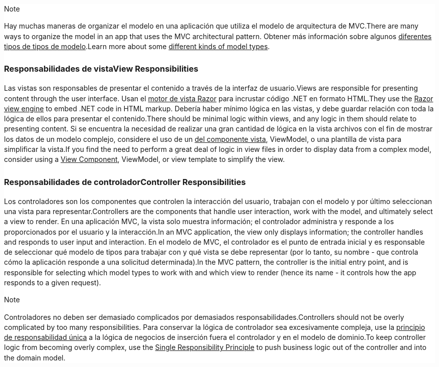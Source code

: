 > [!NOTE]
> <span data-ttu-id="38f7b-126">Hay muchas maneras de organizar el modelo en una aplicación que utiliza el modelo de arquitectura de MVC.</span><span class="sxs-lookup"><span data-stu-id="38f7b-126">There are many ways to organize the model in an app that uses the MVC architectural pattern.</span></span> <span data-ttu-id="38f7b-127">Obtener más información sobre algunos [diferentes tipos de tipos de modelo](http://deviq.com/kinds-of-models/).</span><span class="sxs-lookup"><span data-stu-id="38f7b-127">Learn more about some [different kinds of model types](http://deviq.com/kinds-of-models/).</span></span>

### <a name="view-responsibilities"></a><span data-ttu-id="38f7b-128">Responsabilidades de vista</span><span class="sxs-lookup"><span data-stu-id="38f7b-128">View Responsibilities</span></span>

<span data-ttu-id="38f7b-129">Las vistas son responsables de presentar el contenido a través de la interfaz de usuario.</span><span class="sxs-lookup"><span data-stu-id="38f7b-129">Views are responsible for presenting content through the user interface.</span></span> <span data-ttu-id="38f7b-130">Usan el [motor de vista Razor](#razor-view-engine) para incrustar código .NET en formato HTML.</span><span class="sxs-lookup"><span data-stu-id="38f7b-130">They use the [Razor view engine](#razor-view-engine) to embed .NET code in HTML markup.</span></span> <span data-ttu-id="38f7b-131">Debería haber mínimo lógica en las vistas, y debe guardar relación con toda la lógica de ellos para presentar el contenido.</span><span class="sxs-lookup"><span data-stu-id="38f7b-131">There should be minimal logic within views, and any logic in them should relate to presenting content.</span></span> <span data-ttu-id="38f7b-132">Si se encuentra la necesidad de realizar una gran cantidad de lógica en la vista archivos con el fin de mostrar los datos de un modelo complejo, considere el uso de un [del componente vista](views/view-components.md), ViewModel, o una plantilla de vista para simplificar la vista.</span><span class="sxs-lookup"><span data-stu-id="38f7b-132">If you find the need to perform a great deal of logic in view files in order to display data from a complex model, consider using a [View Component](views/view-components.md), ViewModel, or view template to simplify the view.</span></span>

### <a name="controller-responsibilities"></a><span data-ttu-id="38f7b-133">Responsabilidades de controlador</span><span class="sxs-lookup"><span data-stu-id="38f7b-133">Controller Responsibilities</span></span>

<span data-ttu-id="38f7b-134">Los controladores son los componentes que controlen la interacción del usuario, trabajan con el modelo y por último seleccionan una vista para representar.</span><span class="sxs-lookup"><span data-stu-id="38f7b-134">Controllers are the components that handle user interaction, work with the model, and ultimately select a view to render.</span></span> <span data-ttu-id="38f7b-135">En una aplicación MVC, la vista solo muestra información; el controlador administra y responde a los proporcionados por el usuario y la interacción.</span><span class="sxs-lookup"><span data-stu-id="38f7b-135">In an MVC application, the view only displays information; the controller handles and responds to user input and interaction.</span></span> <span data-ttu-id="38f7b-136">En el modelo de MVC, el controlador es el punto de entrada inicial y es responsable de seleccionar qué modelo de tipos para trabajar con y qué vista se debe representar (por lo tanto, su nombre - que controla cómo la aplicación responde a una solicitud determinada).</span><span class="sxs-lookup"><span data-stu-id="38f7b-136">In the MVC pattern, the controller is the initial entry point, and is responsible for selecting which model types to work with and which view to render (hence its name - it controls how the app responds to a given request).</span></span>

> [!NOTE]
> <span data-ttu-id="38f7b-137">Controladores no deben ser demasiado complicados por demasiados responsabilidades.</span><span class="sxs-lookup"><span data-stu-id="38f7b-137">Controllers should not be overly complicated by too many responsibilities.</span></span> <span data-ttu-id="38f7b-138">Para conservar la lógica de controlador sea excesivamente compleja, use la [principio de responsabilidad única](http://deviq.com/single-responsibility-principle/) a la lógica de negocios de inserción fuera el controlador y en el modelo de dominio.</span><span class="sxs-lookup"><span data-stu-id="38f7b-138">To keep controller logic from becoming overly complex, use the [Single Responsibility Principle](http://deviq.com/single-responsibility-principle/) to push business logic out of the controller and into the domain model.</span></span>
